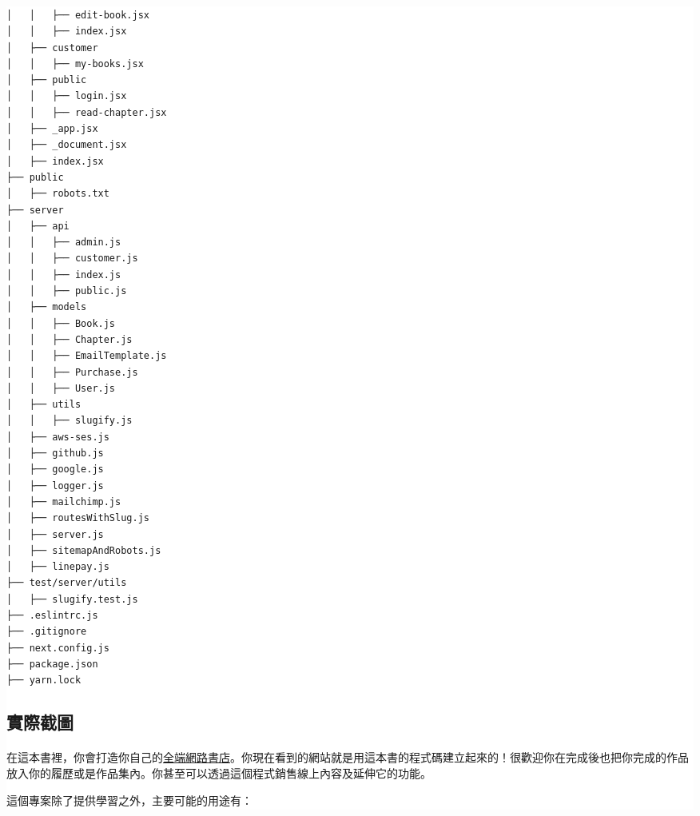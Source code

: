 ```
│   │   ├── edit-book.jsx
│   │   ├── index.jsx
│   ├── customer
│   │   ├── my-books.jsx
│   ├── public
│   │   ├── login.jsx
│   │   ├── read-chapter.jsx
│   ├── _app.jsx
│   ├── _document.jsx
│   ├── index.jsx
├── public
│   ├── robots.txt
├── server
│   ├── api
│   │   ├── admin.js
│   │   ├── customer.js
│   │   ├── index.js
│   │   ├── public.js
│   ├── models
│   │   ├── Book.js
│   │   ├── Chapter.js
│   │   ├── EmailTemplate.js
│   │   ├── Purchase.js
│   │   ├── User.js
│   ├── utils
│   │   ├── slugify.js
│   ├── aws-ses.js
│   ├── github.js
│   ├── google.js
│   ├── logger.js
│   ├── mailchimp.js
│   ├── routesWithSlug.js
│   ├── server.js
│   ├── sitemapAndRobots.js
│   ├── linepay.js
├── test/server/utils
│   ├── slugify.test.js
├── .eslintrc.js
├── .gitignore
├── next.config.js
├── package.json
├── yarn.lock
```

## 實際截圖

在這本書裡，你會打造你自己的[全端網路書店](https://github.com/menon-pheno/fullstack-bookstore)。你現在看到的網站就是用這本書的程式碼建立起來的！很歡迎你在完成後也把你完成的作品放入你的履歷或是作品集內。你甚至可以透過這個程式銷售線上內容及延伸它的功能。

這個專案除了提供學習之外，主要可能的用途有：
